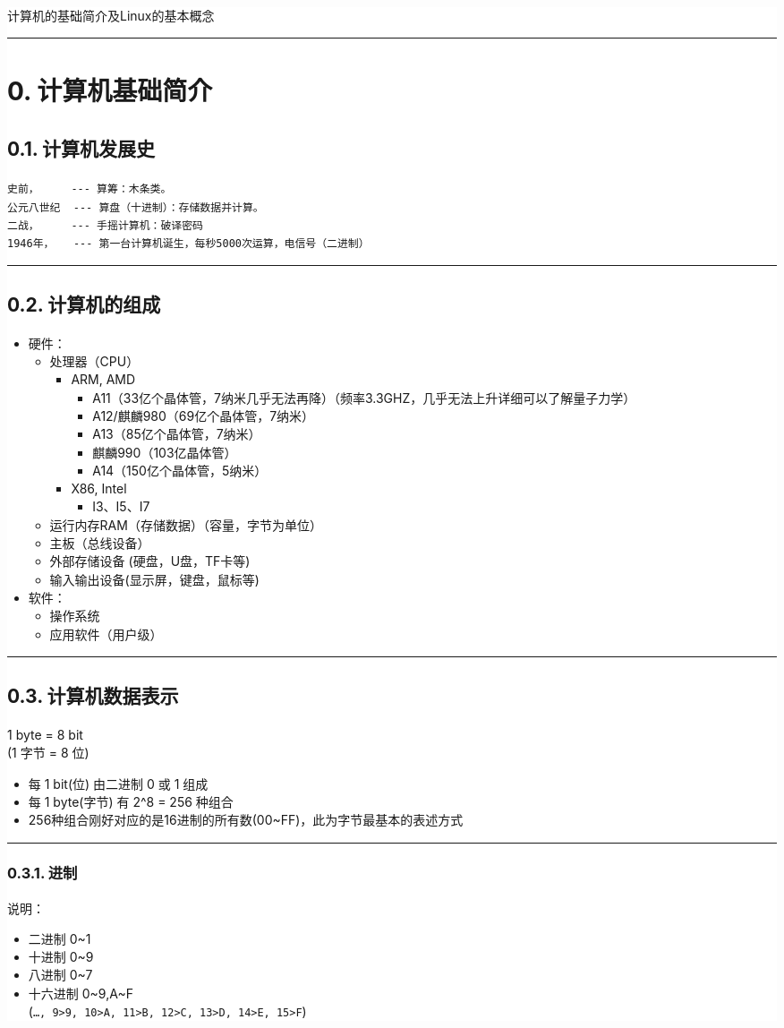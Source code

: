
计算机的基础简介及Linux的基本概念

---
# 0. 计算机基础简介

## 0.1. 计算机发展史
```
史前，     --- 算筹：木条类。  
公元八世纪  --- 算盘（十进制）：存储数据并计算。  
二战，     --- 手摇计算机：破译密码  
1946年，   --- 第一台计算机诞生，每秒5000次运算，电信号（二进制）  
```

---
## 0.2. 计算机的组成

- 硬件：  
  - 处理器（CPU）  
    - ARM, AMD
      - A11（33亿个晶体管，7纳米几乎无法再降）（频率3.3GHZ，几乎无法上升详细可以了解量子力学）
      - A12/麒麟980（69亿个晶体管，7纳米）
      - A13（85亿个晶体管，7纳米）
      - 麒麟990（103亿晶体管）
      - A14（150亿个晶体管，5纳米）  
    - X86, Intel
      - I3、I5、I7  
  - 运行内存RAM（存储数据）（容量，字节为单位）  
  - 主板（总线设备）  
  - 外部存储设备 (硬盘，U盘，TF卡等)  
  - 输入输出设备(显示屏，键盘，鼠标等)  
- 软件：   
  - 操作系统  
  - 应用软件（用户级）  

---
## 0.3. 计算机数据表示

1 byte = 8 bit  
(1 字节 = 8 位)

- 每 1 bit(位) 由二进制 0 或 1 组成  
- 每 1 byte(字节) 有 2^8 = 256 种组合
- 256种组合刚好对应的是16进制的所有数(00~FF)，此为字节最基本的表述方式

---
### 0.3.1. 进制

说明：  
- 二进制 0~1  
- 十进制 0~9  
- 八进制 0~7  
- 十六进制 0~9,A~F  
  (`…, 9>9, 10>A, 11>B, 12>C, 13>D, 14>E, 15>F`)  

